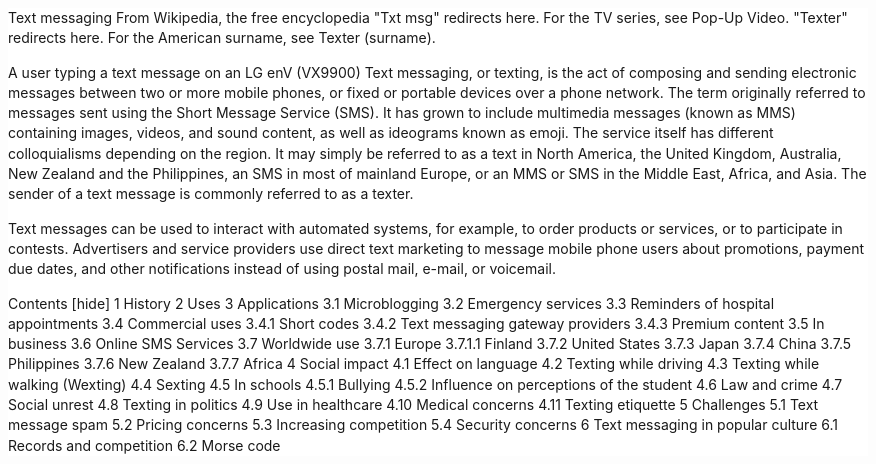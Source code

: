 
Text messaging
From Wikipedia, the free encyclopedia
"Txt msg" redirects here. For the TV series, see Pop-Up Video.
"Texter" redirects here. For the American surname, see Texter (surname).

A user typing a text message on an LG enV (VX9900)
Text messaging, or texting, is the act of composing and sending electronic messages between two or more mobile phones, or fixed or portable devices over a phone network. The term originally referred to messages sent using the Short Message Service (SMS). It has grown to include multimedia messages (known as MMS) containing images, videos, and sound content, as well as ideograms known as emoji. The service itself has different colloquialisms depending on the region. It may simply be referred to as a text in North America, the United Kingdom, Australia, New Zealand and the Philippines, an SMS in most of mainland Europe, or an MMS or SMS in the Middle East, Africa, and Asia. The sender of a text message is commonly referred to as a texter.

Text messages can be used to interact with automated systems, for example, to order products or services, or to participate in contests. Advertisers and service providers use direct text marketing to message mobile phone users about promotions, payment due dates, and other notifications instead of using postal mail, e-mail, or voicemail.

Contents  [hide] 
1	History
2	Uses
3	Applications
3.1	Microblogging
3.2	Emergency services
3.3	Reminders of hospital appointments
3.4	Commercial uses
3.4.1	Short codes
3.4.2	Text messaging gateway providers
3.4.3	Premium content
3.5	In business
3.6	Online SMS Services
3.7	Worldwide use
3.7.1	Europe
3.7.1.1	Finland
3.7.2	United States
3.7.3	Japan
3.7.4	China
3.7.5	Philippines
3.7.6	New Zealand
3.7.7	Africa
4	Social impact
4.1	Effect on language
4.2	Texting while driving
4.3	Texting while walking (Wexting)
4.4	Sexting
4.5	In schools
4.5.1	Bullying
4.5.2	Influence on perceptions of the student
4.6	Law and crime
4.7	Social unrest
4.8	Texting in politics
4.9	Use in healthcare
4.10	Medical concerns
4.11	Texting etiquette
5	Challenges
5.1	Text message spam
5.2	Pricing concerns
5.3	Increasing competition
5.4	Security concerns
6	Text messaging in popular culture
6.1	Records and competition
6.2	Morse code